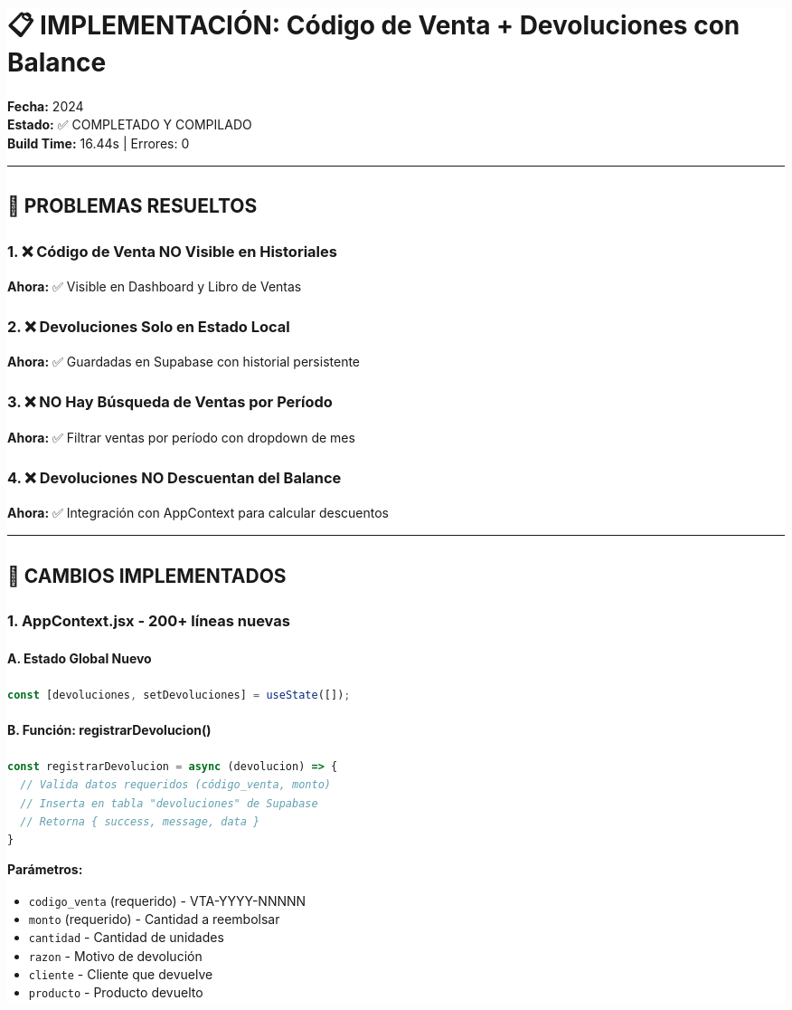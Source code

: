 # 📋 IMPLEMENTACIÓN: Código de Venta + Devoluciones con Balance

**Fecha:** 2024  
**Estado:** ✅ COMPLETADO Y COMPILADO  
**Build Time:** 16.44s | Errores: 0

---

## 🎯 PROBLEMAS RESUELTOS

### 1. ❌ Código de Venta NO Visible en Historiales
**Ahora:** ✅ Visible en Dashboard y Libro de Ventas

### 2. ❌ Devoluciones Solo en Estado Local
**Ahora:** ✅ Guardadas en Supabase con historial persistente

### 3. ❌ NO Hay Búsqueda de Ventas por Período
**Ahora:** ✅ Filtrar ventas por período con dropdown de mes

### 4. ❌ Devoluciones NO Descuentan del Balance
**Ahora:** ✅ Integración con AppContext para calcular descuentos

---

## 📝 CAMBIOS IMPLEMENTADOS

### 1. **AppContext.jsx** - 200+ líneas nuevas

#### A. Estado Global Nuevo
```javascript
const [devoluciones, setDevoluciones] = useState([]);
```

#### B. Función: registrarDevolucion()
```javascript
const registrarDevolucion = async (devolucion) => {
  // Valida datos requeridos (código_venta, monto)
  // Inserta en tabla "devoluciones" de Supabase
  // Retorna { success, message, data }
}
```
**Parámetros:**
- `codigo_venta` (requerido) - VTA-YYYY-NNNNN
- `monto` (requerido) - Cantidad a reembolsar
- `cantidad` - Cantidad de unidades
- `razon` - Motivo de devolución
- `cliente` - Cliente que devuelve
- `producto` - Producto devuelto
